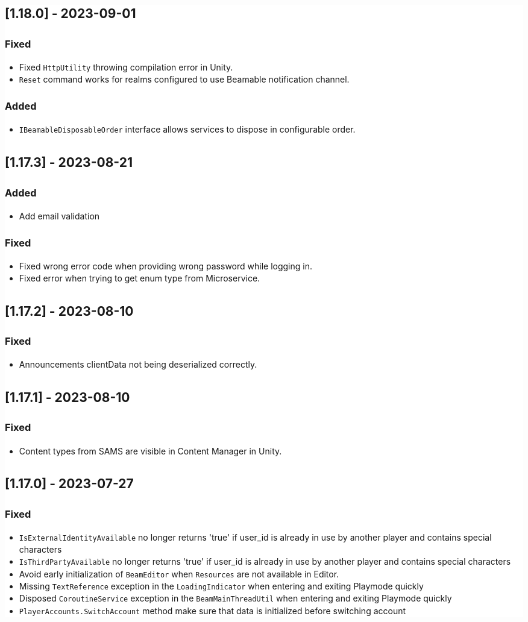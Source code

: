 ## [1.18.0] - 2023-09-01

### Fixed

- Fixed `HttpUtility` throwing compilation error in Unity.
- `Reset` command works for realms configured to use Beamable notification channel.

### Added

- `IBeamableDisposableOrder` interface allows services to dispose in configurable order.

## [1.17.3] - 2023-08-21

### Added

- Add email validation

### Fixed

- Fixed wrong error code when providing wrong password while logging in.
- Fixed error when trying to get enum type from Microservice.

## [1.17.2] - 2023-08-10

### Fixed

- Announcements clientData not being deserialized correctly.

## [1.17.1] - 2023-08-10

### Fixed

- Content types from SAMS are visible in Content Manager in Unity.

## [1.17.0] - 2023-07-27

### Fixed

- `IsExternalIdentityAvailable` no longer returns 'true' if user_id is already in use by another player and contains special characters
- `IsThirdPartyAvailable` no longer returns 'true' if user_id is already in use by another player and contains special characters
- Avoid early initialization of `BeamEditor` when `Resources` are not available in Editor.
- Missing `TextReference` exception in the `LoadingIndicator` when entering and exiting Playmode quickly
- Disposed `CoroutineService` exception in the `BeamMainThreadUtil` when entering and exiting Playmode quickly
- `PlayerAccounts.SwitchAccount` method make sure that data is initialized before switching account
